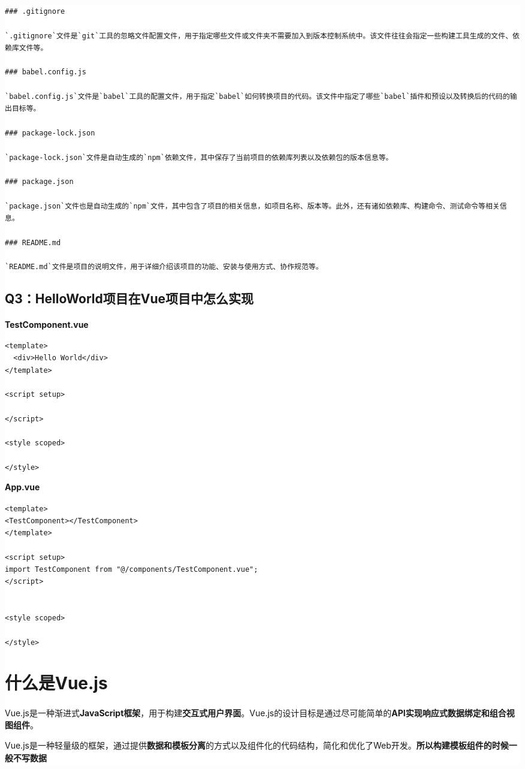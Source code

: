     ### .gitignore
    
    `.gitignore`文件是`git`工具的忽略文件配置文件，用于指定哪些文件或文件夹不需要加入到版本控制系统中。该文件往往会指定一些构建工具生成的文件、依赖库文件等。
    
    ### babel.config.js
    
    `babel.config.js`文件是`babel`工具的配置文件，用于指定`babel`如何转换项目的代码。该文件中指定了哪些`babel`插件和预设以及转换后的代码的输出目标等。
    
    ### package-lock.json
    
    `package-lock.json`文件是自动生成的`npm`依赖文件，其中保存了当前项目的依赖库列表以及依赖包的版本信息等。
    
    ### package.json
    
    `package.json`文件也是自动生成的`npm`文件，其中包含了项目的相关信息，如项目名称、版本等。此外，还有诸如依赖库、构建命令、测试命令等相关信息。
    
    ### README.md
    
    `README.md`文件是项目的说明文件，用于详细介绍该项目的功能、安装与使用方式、协作规范等。

Q3：HelloWorld项目在Vue项目中怎么实现
--------------------------

**TestComponent.vue**

    <template>
      <div>Hello World</div>
    </template>
    
    <script setup>
    
    </script>
    
    <style scoped>
    
    </style>

**App.vue**

    <template>
    <TestComponent></TestComponent>
    </template>
    
    <script setup>
    import TestComponent from "@/components/TestComponent.vue";
    </script>
    
    
    <style scoped>
    
    </style>

什么是Vue.js
=========

Vue.js是一种渐进式**JavaScript框架**，用于构建**交互式用户界面**。Vue.js的设计目标是通过尽可能简单的**API实现响应式数据绑定和组合视图组件**。

Vue.js是一种轻量级的框架，通过提供**数据和模板分离**的方式以及组件化的代码结构，简化和优化了Web开发。**所以构建模板组件的时候一般不写数据**
